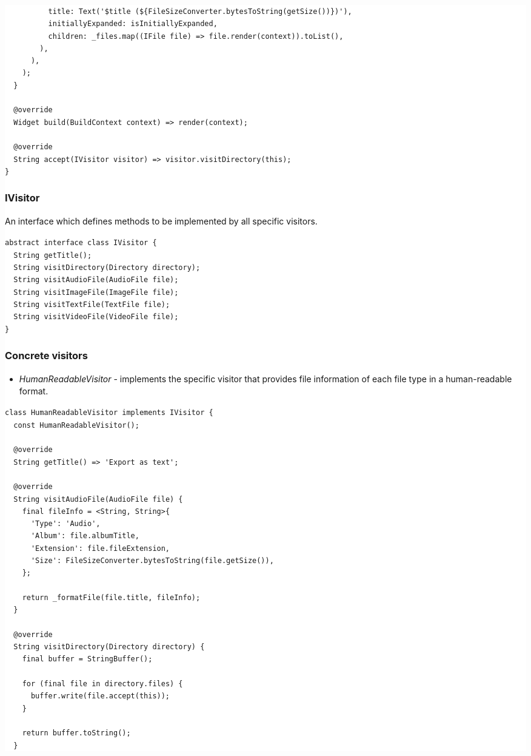 ```
          title: Text('$title (${FileSizeConverter.bytesToString(getSize())})'),
          initiallyExpanded: isInitiallyExpanded,
          children: _files.map((IFile file) => file.render(context)).toList(),
        ),
      ),
    );
  }

  @override
  Widget build(BuildContext context) => render(context);

  @override
  String accept(IVisitor visitor) => visitor.visitDirectory(this);
}
```

### IVisitor

An interface which defines methods to be implemented by all specific visitors.

```
abstract interface class IVisitor {
  String getTitle();
  String visitDirectory(Directory directory);
  String visitAudioFile(AudioFile file);
  String visitImageFile(ImageFile file);
  String visitTextFile(TextFile file);
  String visitVideoFile(VideoFile file);
}
```

### Concrete visitors

- _HumanReadableVisitor_ - implements the specific visitor that provides file information of each file type in a human-readable format.

```
class HumanReadableVisitor implements IVisitor {
  const HumanReadableVisitor();

  @override
  String getTitle() => 'Export as text';

  @override
  String visitAudioFile(AudioFile file) {
    final fileInfo = <String, String>{
      'Type': 'Audio',
      'Album': file.albumTitle,
      'Extension': file.fileExtension,
      'Size': FileSizeConverter.bytesToString(file.getSize()),
    };

    return _formatFile(file.title, fileInfo);
  }

  @override
  String visitDirectory(Directory directory) {
    final buffer = StringBuffer();

    for (final file in directory.files) {
      buffer.write(file.accept(this));
    }

    return buffer.toString();
  }
```
